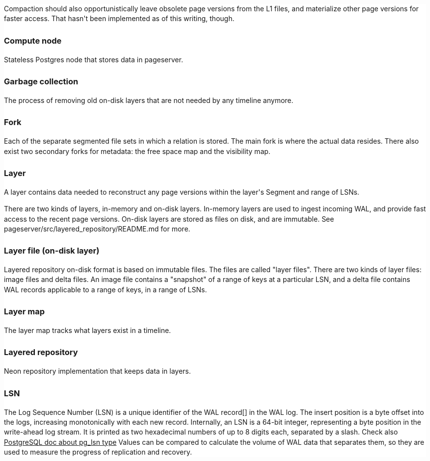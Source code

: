 Compaction should also opportunistically leave obsolete page versions
from the L1 files, and materialize other page versions for faster
access. That hasn't been implemented as of this writing, though.


### Compute node

Stateless Postgres node that stores data in pageserver.

### Garbage collection

The process of removing old on-disk layers that are not needed by any timeline anymore.

### Fork

Each of the separate segmented file sets in which a relation is stored. The main fork is where the actual data resides. There also exist two secondary forks for metadata: the free space map and the visibility map.

### Layer

A layer contains data needed to reconstruct any page versions within the
layer's Segment and range of LSNs.

There are two kinds of layers, in-memory and on-disk layers. In-memory
layers are used to ingest incoming WAL, and provide fast access
to the recent page versions. On-disk layers are stored as files on disk, and
are immutable. See pageserver/src/layered_repository/README.md for more.

### Layer file (on-disk layer)

Layered repository on-disk format is based on immutable files.  The
files are called "layer files". There are two kinds of layer files:
image files and delta files. An image file contains a "snapshot" of a
range of keys at a particular LSN, and a delta file contains WAL
records applicable to a range of keys, in a range of LSNs.

### Layer map

The layer map tracks what layers exist in a timeline.

### Layered repository

Neon repository implementation that keeps data in layers.
### LSN

The Log Sequence Number (LSN) is a unique identifier of the WAL record[] in the WAL log.
The insert position is a byte offset into the logs, increasing monotonically with each new record.
Internally, an LSN is a 64-bit integer, representing a byte position in the write-ahead log stream.
It is printed as two hexadecimal numbers of up to 8 digits each, separated by a slash.
Check also [PostgreSQL doc about pg_lsn type](https://www.postgresql.org/docs/devel/datatype-pg-lsn.html)
Values can be compared to calculate the volume of WAL data that separates them, so they are used to measure the progress of replication and recovery.
